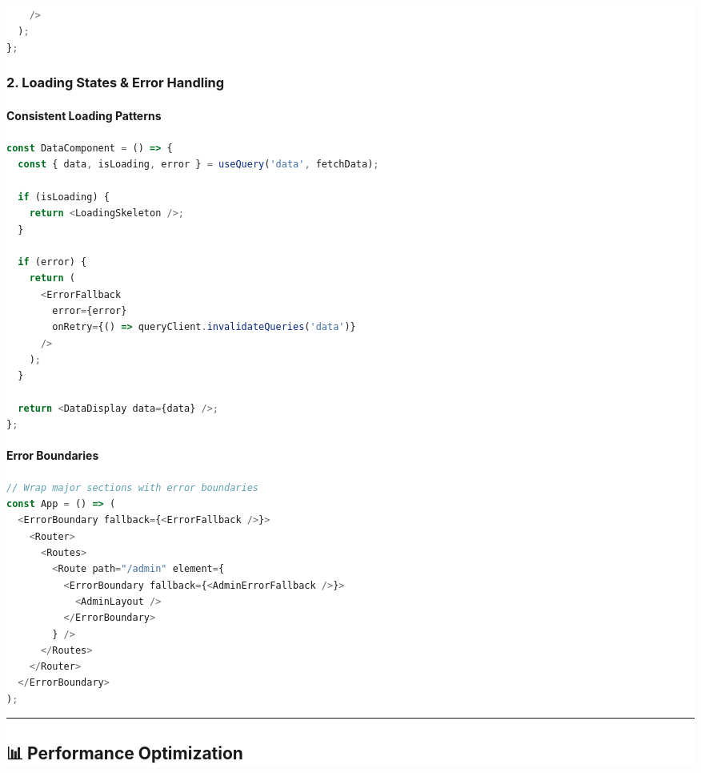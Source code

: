 ```typescript
    />
  );
};
```

### 2. Loading States & Error Handling

#### Consistent Loading Patterns
```typescript
const DataComponent = () => {
  const { data, isLoading, error } = useQuery('data', fetchData);
  
  if (isLoading) {
    return <LoadingSkeleton />;
  }
  
  if (error) {
    return (
      <ErrorFallback 
        error={error} 
        onRetry={() => queryClient.invalidateQueries('data')}
      />
    );
  }
  
  return <DataDisplay data={data} />;
};
```

#### Error Boundaries
```typescript
// Wrap major sections with error boundaries
const App = () => (
  <ErrorBoundary fallback={<ErrorFallback />}>
    <Router>
      <Routes>
        <Route path="/admin" element={
          <ErrorBoundary fallback={<AdminErrorFallback />}>
            <AdminLayout />
          </ErrorBoundary>
        } />
      </Routes>
    </Router>
  </ErrorBoundary>
);
```

---

## 📊 Performance Optimization

